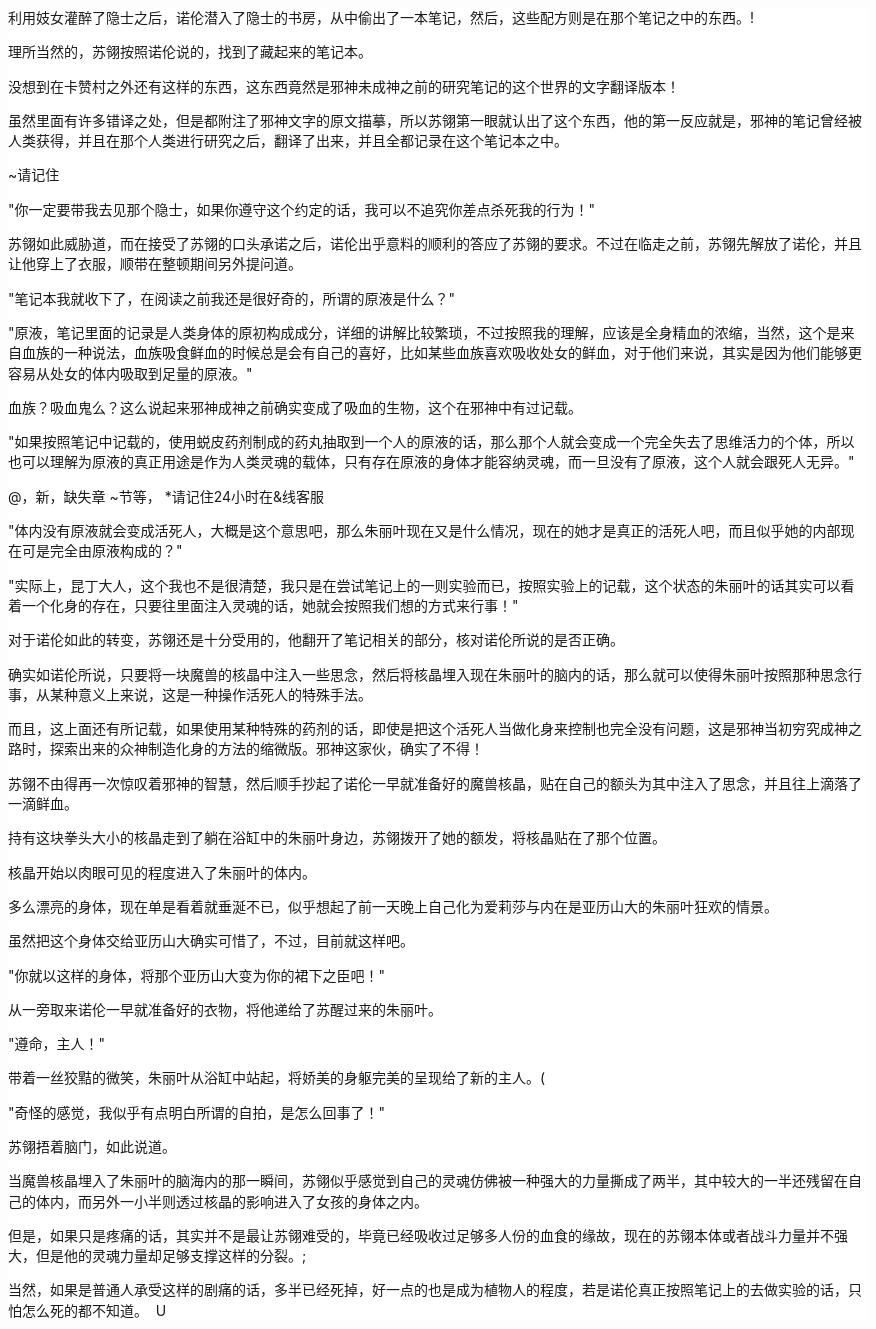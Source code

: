 利用妓女灌醉了隐士之后，诺伦潜入了隐士的书房，从中偷出了一本笔记，然后，这些配方则是在那个笔记之中的东西。!

理所当然的，苏翎按照诺伦说的，找到了藏起来的笔记本。

没想到在卡赞村之外还有这样的东西，这东西竟然是邪神未成神之前的研究笔记的这个世界的文字翻译版本！

虽然里面有许多错译之处，但是都附注了邪神文字的原文描摹，所以苏翎第一眼就认出了这个东西，他的第一反应就是，邪神的笔记曾经被人类获得，并且在那个人类进行研究之后，翻译了出来，并且全都记录在这个笔记本之中。

 ~请记住

"你一定要带我去见那个隐士，如果你遵守这个约定的话，我可以不追究你差点杀死我的行为！"

苏翎如此威胁道，而在接受了苏翎的口头承诺之后，诺伦出乎意料的顺利的答应了苏翎的要求。不过在临走之前，苏翎先解放了诺伦，并且让他穿上了衣服，顺带在整顿期间另外提问道。

"笔记本我就收下了，在阅读之前我还是很好奇的，所谓的原液是什么？"

"原液，笔记里面的记录是人类身体的原初构成成分，详细的讲解比较繁琐，不过按照我的理解，应该是全身精血的浓缩，当然，这个是来自血族的一种说法，血族吸食鲜血的时候总是会有自己的喜好，比如某些血族喜欢吸收处女的鲜血，对于他们来说，其实是因为他们能够更容易从处女的体内吸取到足量的原液。"

血族？吸血鬼么？这么说起来邪神成神之前确实变成了吸血的生物，这个在邪神中有过记载。

"如果按照笔记中记载的，使用蜕皮药剂制成的药丸抽取到一个人的原液的话，那么那个人就会变成一个完全失去了思维活力的个体，所以也可以理解为原液的真正用途是作为人类灵魂的载体，只有存在原液的身体才能容纳灵魂，而一旦没有了原液，这个人就会跟死人无异。"

@，新，缺失章 ~节等， *请记住24小时在&线客服

"体内没有原液就会变成活死人，大概是这个意思吧，那么朱丽叶现在又是什么情况，现在的她才是真正的活死人吧，而且似乎她的内部现在可是完全由原液构成的？"

"实际上，昆丁大人，这个我也不是很清楚，我只是在尝试笔记上的一则实验而已，按照实验上的记载，这个状态的朱丽叶的话其实可以看着一个化身的存在，只要往里面注入灵魂的话，她就会按照我们想的方式来行事！"

对于诺伦如此的转变，苏翎还是十分受用的，他翻开了笔记相关的部分，核对诺伦所说的是否正确。

确实如诺伦所说，只要将一块魔兽的核晶中注入一些思念，然后将核晶埋入现在朱丽叶的脑内的话，那么就可以使得朱丽叶按照那种思念行事，从某种意义上来说，这是一种操作活死人的特殊手法。

而且，这上面还有所记载，如果使用某种特殊的药剂的话，即使是把这个活死人当做化身来控制也完全没有问题，这是邪神当初穷究成神之路时，探索出来的众神制造化身的方法的缩微版。邪神这家伙，确实了不得！

苏翎不由得再一次惊叹着邪神的智慧，然后顺手抄起了诺伦一早就准备好的魔兽核晶，贴在自己的额头为其中注入了思念，并且往上滴落了一滴鲜血。

持有这块拳头大小的核晶走到了躺在浴缸中的朱丽叶身边，苏翎拨开了她的额发，将核晶贴在了那个位置。

核晶开始以肉眼可见的程度进入了朱丽叶的体内。

多么漂亮的身体，现在单是看着就垂涎不已，似乎想起了前一天晚上自己化为爱莉莎与内在是亚历山大的朱丽叶狂欢的情景。

虽然把这个身体交给亚历山大确实可惜了，不过，目前就这样吧。

"你就以这样的身体，将那个亚历山大变为你的裙下之臣吧！"

从一旁取来诺伦一早就准备好的衣物，将他递给了苏醒过来的朱丽叶。

"遵命，主人！"

带着一丝狡黠的微笑，朱丽叶从浴缸中站起，将娇美的身躯完美的呈现给了新的主人。(

"奇怪的感觉，我似乎有点明白所谓的自拍，是怎么回事了！"

苏翎捂着脑门，如此说道。

当魔兽核晶埋入了朱丽叶的脑海内的那一瞬间，苏翎似乎感觉到自己的灵魂仿佛被一种强大的力量撕成了两半，其中较大的一半还残留在自己的体内，而另外一小半则透过核晶的影响进入了女孩的身体之内。

但是，如果只是疼痛的话，其实并不是最让苏翎难受的，毕竟已经吸收过足够多人份的血食的缘故，现在的苏翎本体或者战斗力量并不强大，但是他的灵魂力量却足够支撑这样的分裂。;

当然，如果是普通人承受这样的剧痛的话，多半已经死掉，好一点的也是成为植物人的程度，若是诺伦真正按照笔记上的去做实验的话，只怕怎么死的都不知道。  U

